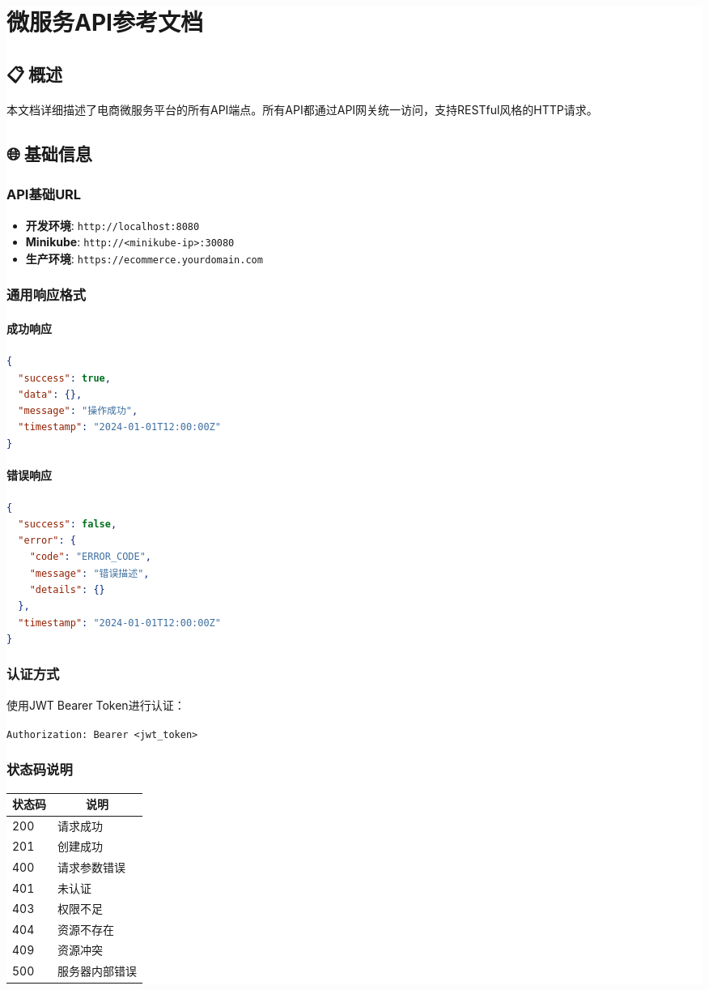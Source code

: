 # 微服务API参考文档

## 📋 概述

本文档详细描述了电商微服务平台的所有API端点。所有API都通过API网关统一访问，支持RESTful风格的HTTP请求。

## 🌐 基础信息

### API基础URL
- **开发环境**: `http://localhost:8080`
- **Minikube**: `http://<minikube-ip>:30080`
- **生产环境**: `https://ecommerce.yourdomain.com`

### 通用响应格式

#### 成功响应
```json
{
  "success": true,
  "data": {},
  "message": "操作成功",
  "timestamp": "2024-01-01T12:00:00Z"
}
```

#### 错误响应
```json
{
  "success": false,
  "error": {
    "code": "ERROR_CODE",
    "message": "错误描述",
    "details": {}
  },
  "timestamp": "2024-01-01T12:00:00Z"
}
```

### 认证方式

使用JWT Bearer Token进行认证：
```http
Authorization: Bearer <jwt_token>
```

### 状态码说明

| 状态码 | 说明 |
|--------|------|
| 200 | 请求成功 |
| 201 | 创建成功 |
| 400 | 请求参数错误 |
| 401 | 未认证 |
| 403 | 权限不足 |
| 404 | 资源不存在 |
| 409 | 资源冲突 |
| 500 | 服务器内部错误 |